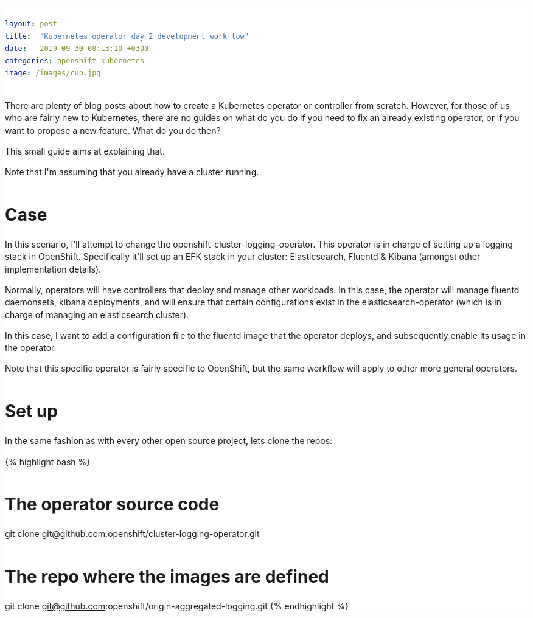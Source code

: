 ```yaml
---
layout: post
title:  "Kubernetes operator day 2 development workflow"
date:   2019-09-30 08:13:10 +0300
categories: openshift kubernetes
image: /images/cup.jpg
---
```


There are plenty of blog posts about how to create a Kubernetes operator or
controller from scratch. However, for those of us who are fairly new to
Kubernetes, there are no guides on what do you do if you need to fix an already
existing operator, or if you want to propose a new feature. What do you do
then?

This small guide aims at explaining that.

Note that I'm assuming that you already have a cluster running.

Case
====

In this scenario, I'll attempt to change the openshift-cluster-logging-operator.
This operator is in charge of setting up a logging stack in
OpenShift. Specifically it'll set up an EFK stack in your cluster:
Elasticsearch, Fluentd & Kibana (amongst other implementation details).

Normally, operators will have controllers that deploy and manage other
workloads. In this case, the operator will manage fluentd daemonsets, kibana
deployments, and will ensure that certain configurations exist in the
elasticsearch-operator (which is in charge of managing an elasticsearch
cluster).

In this case, I want to add a configuration file to the fluentd image that the
operator deploys, and subsequently enable its usage in the operator.

Note that this specific operator is fairly specific to OpenShift, but the same
workflow will apply to other more general operators.

Set up
======

In the same fashion as with every other open source project, lets clone the
repos:

{% highlight bash %}
# The operator source code
git clone git@github.com:openshift/cluster-logging-operator.git

# The repo where the images are defined
git clone git@github.com:openshift/origin-aggregated-logging.git
{% endhighlight %}
